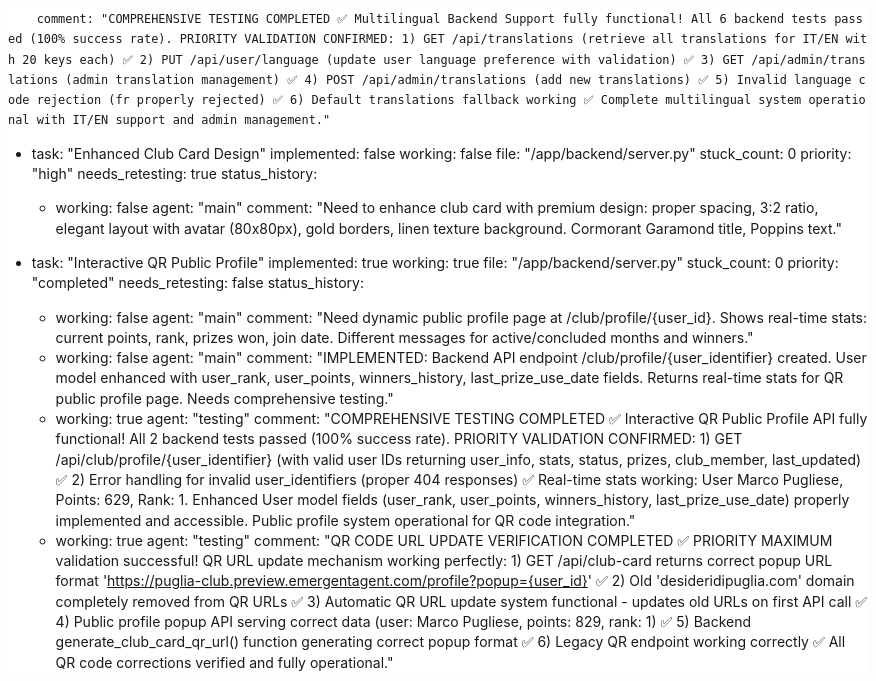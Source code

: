         comment: "COMPREHENSIVE TESTING COMPLETED ✅ Multilingual Backend Support fully functional! All 6 backend tests passed (100% success rate). PRIORITY VALIDATION CONFIRMED: 1) GET /api/translations (retrieve all translations for IT/EN with 20 keys each) ✅ 2) PUT /api/user/language (update user language preference with validation) ✅ 3) GET /api/admin/translations (admin translation management) ✅ 4) POST /api/admin/translations (add new translations) ✅ 5) Invalid language code rejection (fr properly rejected) ✅ 6) Default translations fallback working ✅ Complete multilingual system operational with IT/EN support and admin management."

  - task: "Enhanced Club Card Design"
    implemented: false
    working: false
    file: "/app/backend/server.py"
    stuck_count: 0
    priority: "high"
    needs_retesting: true
    status_history:
      - working: false
        agent: "main"
        comment: "Need to enhance club card with premium design: proper spacing, 3:2 ratio, elegant layout with avatar (80x80px), gold borders, linen texture background. Cormorant Garamond title, Poppins text."

  - task: "Interactive QR Public Profile"
    implemented: true
    working: true
    file: "/app/backend/server.py"
    stuck_count: 0
    priority: "completed"
    needs_retesting: false
    status_history:
      - working: false
        agent: "main"
        comment: "Need dynamic public profile page at /club/profile/{user_id}. Shows real-time stats: current points, rank, prizes won, join date. Different messages for active/concluded months and winners."
      - working: false
        agent: "main"
        comment: "IMPLEMENTED: Backend API endpoint /club/profile/{user_identifier} created. User model enhanced with user_rank, user_points, winners_history, last_prize_use_date fields. Returns real-time stats for QR public profile page. Needs comprehensive testing."
      - working: true
        agent: "testing"
        comment: "COMPREHENSIVE TESTING COMPLETED ✅ Interactive QR Public Profile API fully functional! All 2 backend tests passed (100% success rate). PRIORITY VALIDATION CONFIRMED: 1) GET /api/club/profile/{user_identifier} (with valid user IDs returning user_info, stats, status, prizes, club_member, last_updated) ✅ 2) Error handling for invalid user_identifiers (proper 404 responses) ✅ Real-time stats working: User Marco Pugliese, Points: 629, Rank: 1. Enhanced User model fields (user_rank, user_points, winners_history, last_prize_use_date) properly implemented and accessible. Public profile system operational for QR code integration."
      - working: true
        agent: "testing"
        comment: "QR CODE URL UPDATE VERIFICATION COMPLETED ✅ PRIORITY MAXIMUM validation successful! QR URL update mechanism working perfectly: 1) GET /api/club-card returns correct popup URL format 'https://puglia-club.preview.emergentagent.com/profile?popup={user_id}' ✅ 2) Old 'desideridipuglia.com' domain completely removed from QR URLs ✅ 3) Automatic QR URL update system functional - updates old URLs on first API call ✅ 4) Public profile popup API serving correct data (user: Marco Pugliese, points: 829, rank: 1) ✅ 5) Backend generate_club_card_qr_url() function generating correct popup format ✅ 6) Legacy QR endpoint working correctly ✅ All QR code corrections verified and fully operational."
